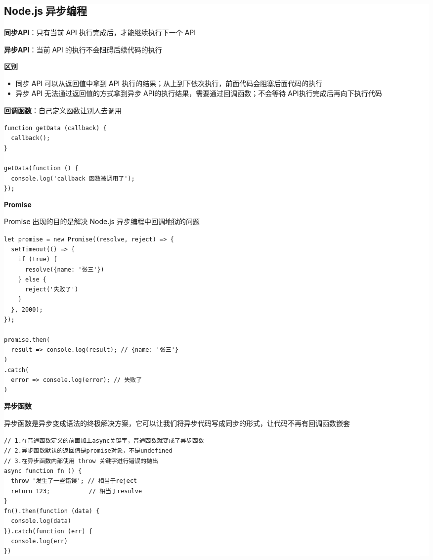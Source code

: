 ## Node.js 异步编程

**同步API**：只有当前 API 执行完成后，才能继续执行下一个 API

**异步API**：当前 API 的执行不会阻碍后续代码的执行

**区别**

- 同步 API 可以从返回值中拿到 API 执行的结果；从上到下依次执行，前面代码会阻塞后面代码的执行
- 异步 API 无法通过返回值的方式拿到异步 API的执行结果，需要通过回调函数；不会等待 API执行完成后再向下执行代码

**回调函数**：自己定义函数让别人去调用

```
function getData (callback) {
  callback();
}

getData(function () {
  console.log('callback 函数被调用了');
});
```

**Promise**

Promise 出现的目的是解决 Node.js 异步编程中回调地狱的问题

```
let promise = new Promise((resolve, reject) => {
  setTimeout(() => {
    if (true) {
      resolve({name: '张三'})
    } else {
      reject('失败了')
    }
  }, 2000);
});

promise.then(
  result => console.log(result); // {name: '张三'}
)
.catch(
  error => console.log(error); // 失败了
)
```

**异步函数**

异步函数是异步变成语法的终极解决方案，它可以让我们将异步代码写成同步的形式，让代码不再有回调函数嵌套

```
// 1.在普通函数定义的前面加上async关键字，普通函数就变成了异步函数
// 2.异步函数默认的返回值是promise对象，不是undefined
// 3.在异步函数内部使用 throw 关键字进行错误的抛出
async function fn () {
  throw '发生了一些错误'; // 相当于reject
  return 123;			// 相当于resolve
}
fn().then(function (data) {
  console.log(data)
}).catch(function (err) {
  console.log(err)
})
```
